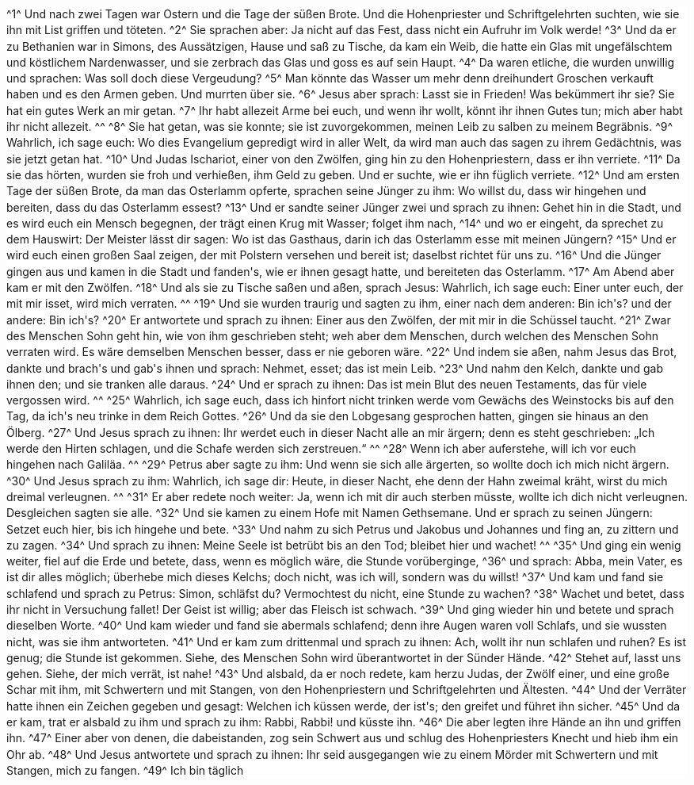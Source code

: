 ^1^ Und nach zwei Tagen war Ostern und die Tage der süßen Brote. Und die Hohenpriester und Schriftgelehrten suchten, wie sie ihn mit List griffen und töteten. ^2^ Sie sprachen aber: Ja nicht auf das Fest, dass nicht ein Aufruhr im Volk werde! ^3^ Und da er zu Bethanien war in Simons, des Aussätzigen, Hause und saß zu Tische, da kam ein Weib, die hatte ein Glas mit ungefälschtem und köstlichem Nardenwasser, und sie zerbrach das Glas und goss es auf sein Haupt. ^4^ Da waren etliche, die wurden unwillig und sprachen: Was soll doch diese Vergeudung? ^5^ Man könnte das Wasser um mehr denn dreihundert Groschen verkauft haben und es den Armen geben. Und murrten über sie. ^6^ Jesus aber sprach: Lasst sie in Frieden! Was bekümmert ihr sie? Sie hat ein gutes Werk an mir getan. ^7^ Ihr habt allezeit Arme bei euch, und wenn ihr wollt, könnt ihr ihnen Gutes tun; mich aber habt ihr nicht allezeit. ^^ ^8^ Sie hat getan, was sie konnte; sie ist zuvorgekommen, meinen Leib zu salben zu meinem Begräbnis. ^9^ Wahrlich, ich sage euch: Wo dies Evangelium gepredigt wird in aller Welt, da wird man auch das sagen zu ihrem Gedächtnis, was sie jetzt getan hat. ^10^ Und Judas Ischariot, einer von den Zwölfen, ging hin zu den Hohenpriestern, dass er ihn verriete. ^11^ Da sie das hörten, wurden sie froh und verhießen, ihm Geld zu geben. Und er suchte, wie er ihn füglich verriete. ^12^ Und am ersten Tage der süßen Brote, da man das Osterlamm opferte, sprachen seine Jünger zu ihm: Wo willst du, dass wir hingehen und bereiten, dass du das Osterlamm essest? ^13^ Und er sandte seiner Jünger zwei und sprach zu ihnen: Gehet hin in die Stadt, und es wird euch ein Mensch begegnen, der trägt einen Krug mit Wasser; folget ihm nach, ^14^ und wo er eingeht, da sprechet zu dem Hauswirt: Der Meister lässt dir sagen: Wo ist das Gasthaus, darin ich das Osterlamm esse mit meinen Jüngern? ^15^ Und er wird euch einen großen Saal zeigen, der mit Polstern versehen und bereit ist; daselbst richtet für uns zu. ^16^ Und die Jünger gingen aus und kamen in die Stadt und fanden's, wie er ihnen gesagt hatte, und bereiteten das Osterlamm. ^17^ Am Abend aber kam er mit den Zwölfen. ^18^ Und als sie zu Tische saßen und aßen, sprach Jesus: Wahrlich, ich sage euch: Einer unter euch, der mit mir isset, wird mich verraten. ^^ ^19^ Und sie wurden traurig und sagten zu ihm, einer nach dem anderen: Bin ich's? und der andere: Bin ich's? ^20^ Er antwortete und sprach zu ihnen: Einer aus den Zwölfen, der mit mir in die Schüssel taucht. ^21^ Zwar des Menschen Sohn geht hin, wie von ihm geschrieben steht; weh aber dem Menschen, durch welchen des Menschen Sohn verraten wird. Es wäre demselben Menschen besser, dass er nie geboren wäre. ^22^ Und indem sie aßen, nahm Jesus das Brot, dankte und brach's und gab's ihnen und sprach: Nehmet, esset; das ist mein Leib. ^23^ Und nahm den Kelch, dankte und gab ihnen den; und sie tranken alle daraus. ^24^ Und er sprach zu ihnen: Das ist mein Blut des neuen Testaments, das für viele vergossen wird. ^^ ^25^ Wahrlich, ich sage euch, dass ich hinfort nicht trinken werde vom Gewächs des Weinstocks bis auf den Tag, da ich's neu trinke in dem Reich Gottes. ^26^ Und da sie den Lobgesang gesprochen hatten, gingen sie hinaus an den Ölberg. ^27^ Und Jesus sprach zu ihnen: Ihr werdet euch in dieser Nacht alle an mir ärgern; denn es steht geschrieben: „Ich werde den Hirten schlagen, und die Schafe werden sich zerstreuen.“ ^^ ^28^ Wenn ich aber auferstehe, will ich vor euch hingehen nach Galiläa. ^^ ^29^ Petrus aber sagte zu ihm: Und wenn sie sich alle ärgerten, so wollte doch ich mich nicht ärgern. ^30^ Und Jesus sprach zu ihm: Wahrlich, ich sage dir: Heute, in dieser Nacht, ehe denn der Hahn zweimal kräht, wirst du mich dreimal verleugnen. ^^ ^31^ Er aber redete noch weiter: Ja, wenn ich mit dir auch sterben müsste, wollte ich dich nicht verleugnen. Desgleichen sagten sie alle. ^32^ Und sie kamen zu einem Hofe mit Namen Gethsemane. Und er sprach zu seinen Jüngern: Setzet euch hier, bis ich hingehe und bete. ^33^ Und nahm zu sich Petrus und Jakobus und Johannes und fing an, zu zittern und zu zagen. ^34^ Und sprach zu ihnen: Meine Seele ist betrübt bis an den Tod; bleibet hier und wachet! ^^ ^35^ Und ging ein wenig weiter, fiel auf die Erde und betete, dass, wenn es möglich wäre, die Stunde vorüberginge, ^36^ und sprach: Abba, mein Vater, es ist dir alles möglich; überhebe mich dieses Kelchs; doch nicht, was ich will, sondern was du willst! ^37^ Und kam und fand sie schlafend und sprach zu Petrus: Simon, schläfst du? Vermochtest du nicht, eine Stunde zu wachen? ^38^ Wachet und betet, dass ihr nicht in Versuchung fallet! Der Geist ist willig; aber das Fleisch ist schwach. ^39^ Und ging wieder hin und betete und sprach dieselben Worte. ^40^ Und kam wieder und fand sie abermals schlafend; denn ihre Augen waren voll Schlafs, und sie wussten nicht, was sie ihm antworteten. ^41^ Und er kam zum drittenmal und sprach zu ihnen: Ach, wollt ihr nun schlafen und ruhen? Es ist genug; die Stunde ist gekommen. Siehe, des Menschen Sohn wird überantwortet in der Sünder Hände. ^42^ Stehet auf, lasst uns gehen. Siehe, der mich verrät, ist nahe! ^43^ Und alsbald, da er noch redete, kam herzu Judas, der Zwölf einer, und eine große Schar mit ihm, mit Schwertern und mit Stangen, von den Hohenpriestern und Schriftgelehrten und Ältesten. ^44^ Und der Verräter hatte ihnen ein Zeichen gegeben und gesagt: Welchen ich küssen werde, der ist's; den greifet und führet ihn sicher. ^45^ Und da er kam, trat er alsbald zu ihm und sprach zu ihm: Rabbi, Rabbi! und küsste ihn. ^46^ Die aber legten ihre Hände an ihn und griffen ihn. ^47^ Einer aber von denen, die dabeistanden, zog sein Schwert aus und schlug des Hohenpriesters Knecht und hieb ihm ein Ohr ab. ^48^ Und Jesus antwortete und sprach zu ihnen: Ihr seid ausgegangen wie zu einem Mörder mit Schwertern und mit Stangen, mich zu fangen. ^49^ Ich bin täglich